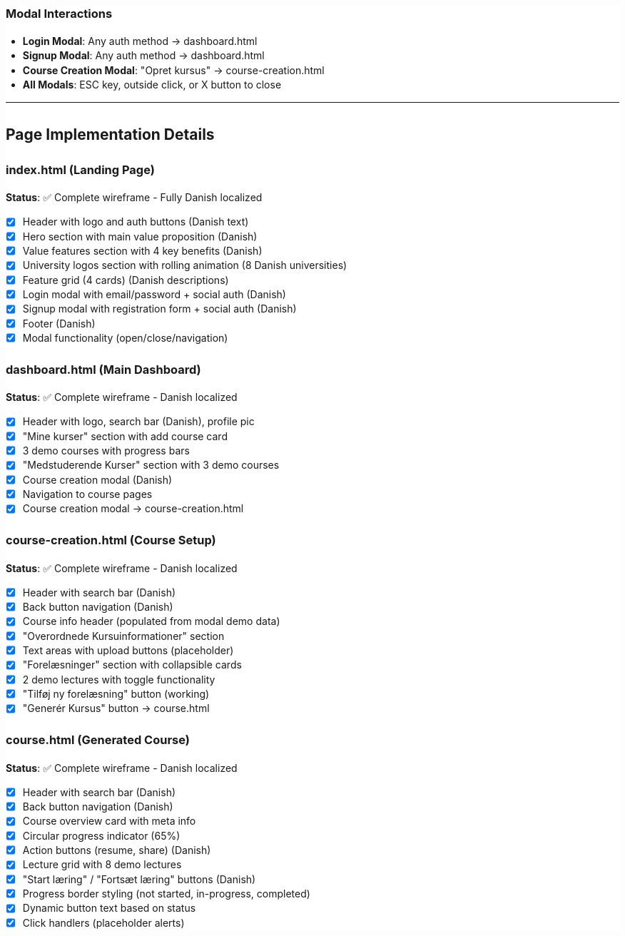 ### Modal Interactions
- **Login Modal**: Any auth method → dashboard.html
- **Signup Modal**: Any auth method → dashboard.html
- **Course Creation Modal**: "Opret kursus" → course-creation.html
- **All Modals**: ESC key, outside click, or X button to close

---

## Page Implementation Details

### index.html (Landing Page)
**Status**: ✅ Complete wireframe - Fully Danish localized
- [x] Header with logo and auth buttons (Danish text)
- [x] Hero section with main value proposition (Danish)
- [x] Value features section with 4 key benefits (Danish)
- [x] University logos section with rolling animation (8 Danish universities)
- [x] Feature grid (4 cards) (Danish descriptions)
- [x] Login modal with email/password + social auth (Danish)
- [x] Signup modal with registration form + social auth (Danish)
- [x] Footer (Danish)
- [x] Modal functionality (open/close/navigation)

### dashboard.html (Main Dashboard)
**Status**: ✅ Complete wireframe - Danish localized
- [x] Header with logo, search bar (Danish), profile pic
- [x] "Mine kurser" section with add course card
- [x] 3 demo courses with progress bars
- [x] "Medstuderende Kurser" section with 3 demo courses  
- [x] Course creation modal (Danish)
- [x] Navigation to course pages
- [x] Course creation modal → course-creation.html

### course-creation.html (Course Setup)
**Status**: ✅ Complete wireframe - Danish localized
- [x] Header with search bar (Danish)
- [x] Back button navigation (Danish)
- [x] Course info header (populated from modal demo data)
- [x] "Overordnede Kursuinformationer" section
- [x] Text areas with upload buttons (placeholder)
- [x] "Forelæsninger" section with collapsible cards
- [x] 2 demo lectures with toggle functionality
- [x] "Tilføj ny forelæsning" button (working)
- [x] "Generér Kursus" button → course.html

### course.html (Generated Course)
**Status**: ✅ Complete wireframe - Danish localized
- [x] Header with search bar (Danish)
- [x] Back button navigation (Danish)
- [x] Course overview card with meta info
- [x] Circular progress indicator (65%)
- [x] Action buttons (resume, share) (Danish)
- [x] Lecture grid with 8 demo lectures
- [x] "Start læring" / "Fortsæt læring" buttons (Danish)
- [x] Progress border styling (not started, in-progress, completed)
- [x] Dynamic button text based on status
- [x] Click handlers (placeholder alerts)
